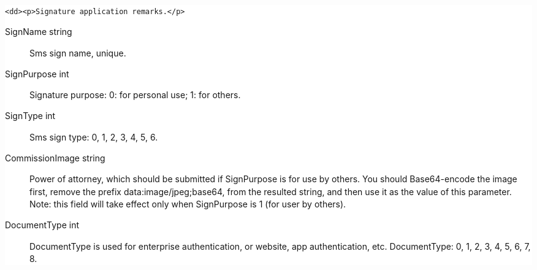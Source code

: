     <dd><p>Signature application remarks.</p>
</dd><dt class="property-optional"
            title="Optional">
        <span id="state_signname_csharp">
<a data-swiftype-name="resource-property" data-swiftype-type="text" href="#state_signname_csharp" style="color: inherit; text-decoration: inherit;">Sign<wbr>Name</a>
</span>
        <span class="property-indicator"></span>
        <span class="property-type">string</span>
    </dt>
    <dd><p>Sms sign name, unique.</p>
</dd><dt class="property-optional"
            title="Optional">
        <span id="state_signpurpose_csharp">
<a data-swiftype-name="resource-property" data-swiftype-type="text" href="#state_signpurpose_csharp" style="color: inherit; text-decoration: inherit;">Sign<wbr>Purpose</a>
</span>
        <span class="property-indicator"></span>
        <span class="property-type">int</span>
    </dt>
    <dd><p>Signature purpose: 0: for personal use; 1: for others.</p>
</dd><dt class="property-optional"
            title="Optional">
        <span id="state_signtype_csharp">
<a data-swiftype-name="resource-property" data-swiftype-type="text" href="#state_signtype_csharp" style="color: inherit; text-decoration: inherit;">Sign<wbr>Type</a>
</span>
        <span class="property-indicator"></span>
        <span class="property-type">int</span>
    </dt>
    <dd><p>Sms sign type: 0, 1, 2, 3, 4, 5, 6.</p>
</dd></dl>
</pulumi-choosable>
</div>

<div>
<pulumi-choosable type="language" values="go">
<dl class="resources-properties"><dt class="property-optional"
            title="Optional">
        <span id="state_commissionimage_go">
<a data-swiftype-name="resource-property" data-swiftype-type="text" href="#state_commissionimage_go" style="color: inherit; text-decoration: inherit;">Commission<wbr>Image</a>
</span>
        <span class="property-indicator"></span>
        <span class="property-type">string</span>
    </dt>
    <dd><p>Power of attorney, which should be submitted if SignPurpose is for use by others. You should Base64-encode the image first, remove the prefix data:image/jpeg;base64, from the resulted string, and then use it as the value of this parameter. Note: this field will take effect only when SignPurpose is 1 (for user by others).</p>
</dd><dt class="property-optional"
            title="Optional">
        <span id="state_documenttype_go">
<a data-swiftype-name="resource-property" data-swiftype-type="text" href="#state_documenttype_go" style="color: inherit; text-decoration: inherit;">Document<wbr>Type</a>
</span>
        <span class="property-indicator"></span>
        <span class="property-type">int</span>
    </dt>
    <dd><p>DocumentType is used for enterprise authentication, or website, app authentication, etc. DocumentType: 0, 1, 2, 3, 4, 5, 6, 7, 8.</p>
</dd><dt class="property-optional"
            title="Optional">
        <span id="state_international_go">